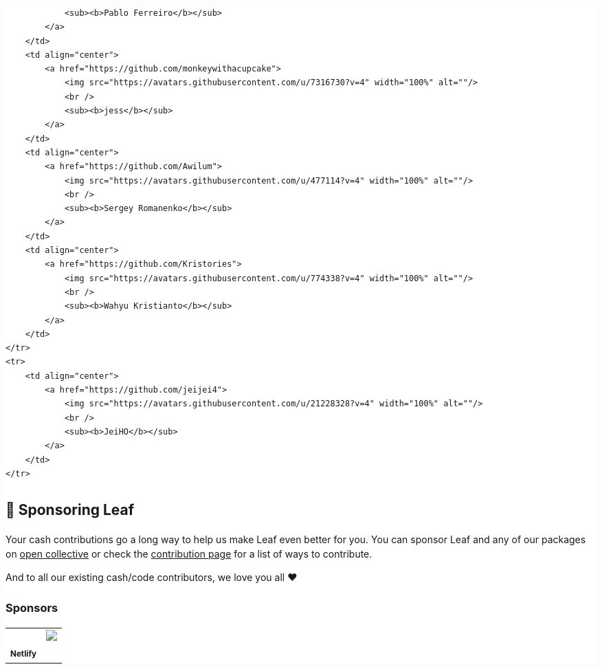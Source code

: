 				<sub><b>Pablo Ferreiro</b></sub>
			</a>
		</td>
		<td align="center">
			<a href="https://github.com/monkeywithacupcake">
				<img src="https://avatars.githubusercontent.com/u/7316730?v=4" width="100%" alt=""/>
				<br />
				<sub><b>jess</b></sub>
			</a>
		</td>
		<td align="center">
			<a href="https://github.com/Awilum">
				<img src="https://avatars.githubusercontent.com/u/477114?v=4" width="100%" alt=""/>
				<br />
				<sub><b>Sergey Romanenko</b></sub>
			</a>
		</td>
		<td align="center">
			<a href="https://github.com/Kristories">
				<img src="https://avatars.githubusercontent.com/u/774338?v=4" width="100%" alt=""/>
				<br />
				<sub><b>Wahyu Kristianto</b></sub>
			</a>
		</td>
	</tr>
	<tr>
		<td align="center">
			<a href="https://github.com/jeijei4">
				<img src="https://avatars.githubusercontent.com/u/21228328?v=4" width="100%" alt=""/>
				<br />
				<sub><b>JeiHO</b></sub>
			</a>
		</td>
	</tr>
</table>

## 🤩 Sponsoring Leaf

Your cash contributions go a long way to help us make Leaf even better for you. You can sponsor Leaf and any of our packages on [open collective](https://opencollective.com/leaf) or check the [contribution page](https://leafphp.dev/support/) for a list of ways to contribute.

And to all our existing cash/code contributors, we love you all ❤️

### Sponsors

<table>
	<tr>
		<td align="center">
			<a href="https://netlify.com/">
				<img src="https://user-images.githubusercontent.com/26604242/186772985-b21c2850-3cc3-41c6-9299-fe9cc5bac46a.png" width="120px" alt=""/>
				<br />
				<sub><b>Netlify</b></sub>
			</a>
		</td>
		<td align="center">
			<a href="#">
				<img
					src="https://images.opencollective.com/guest-c72a498e/avatar.png"
					width="120px"